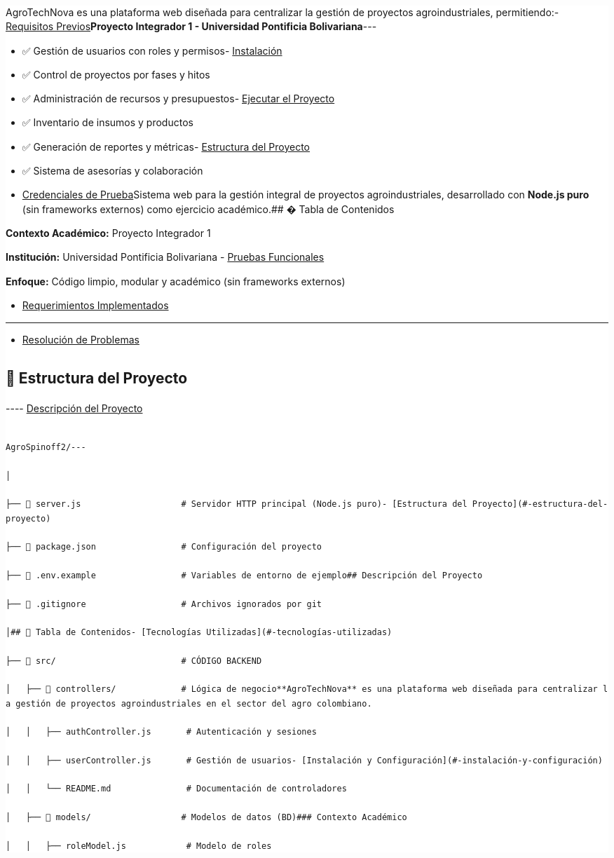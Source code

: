 AgroTechNova es una plataforma web diseñada para centralizar la gestión de proyectos agroindustriales, permitiendo:- [Requisitos Previos](#requisitos-previos)**Proyecto Integrador 1 - Universidad Pontificia Bolivariana**---



- ✅ Gestión de usuarios con roles y permisos- [Instalación](#instalación)

- ✅ Control de proyectos por fases y hitos

- ✅ Administración de recursos y presupuestos- [Ejecutar el Proyecto](#ejecutar-el-proyecto)

- ✅ Inventario de insumos y productos

- ✅ Generación de reportes y métricas- [Estructura del Proyecto](#estructura-del-proyecto)

- ✅ Sistema de asesorías y colaboración

- [Credenciales de Prueba](#credenciales-de-prueba)Sistema web para la gestión integral de proyectos agroindustriales, desarrollado con **Node.js puro** (sin frameworks externos) como ejercicio académico.## � Tabla de Contenidos

**Contexto Académico:** Proyecto Integrador 1  

**Institución:** Universidad Pontificia Bolivariana  - [Pruebas Funcionales](#pruebas-funcionales)

**Enfoque:** Código limpio, modular y académico (sin frameworks externos)

- [Requerimientos Implementados](#requerimientos-implementados)

---

- [Resolución de Problemas](#resolución-de-problemas)

## 📁 Estructura del Proyecto

---- [Descripción del Proyecto](#-descripción-del-proyecto)

```

AgroSpinoff2/---

│

├── 📄 server.js                    # Servidor HTTP principal (Node.js puro)- [Estructura del Proyecto](#-estructura-del-proyecto)

├── 📄 package.json                 # Configuración del proyecto

├── 📄 .env.example                 # Variables de entorno de ejemplo## Descripción del Proyecto

├── 📄 .gitignore                   # Archivos ignorados por git

│## 📑 Tabla de Contenidos- [Tecnologías Utilizadas](#-tecnologías-utilizadas)

├── 📁 src/                         # CÓDIGO BACKEND

│   ├── 📁 controllers/             # Lógica de negocio**AgroTechNova** es una plataforma web diseñada para centralizar la gestión de proyectos agroindustriales en el sector del agro colombiano.

│   │   ├── authController.js       # Autenticación y sesiones

│   │   ├── userController.js       # Gestión de usuarios- [Instalación y Configuración](#-instalación-y-configuración)

│   │   └── README.md               # Documentación de controladores

│   ├── 📁 models/                  # Modelos de datos (BD)### Contexto Académico

│   │   ├── roleModel.js            # Modelo de roles

```